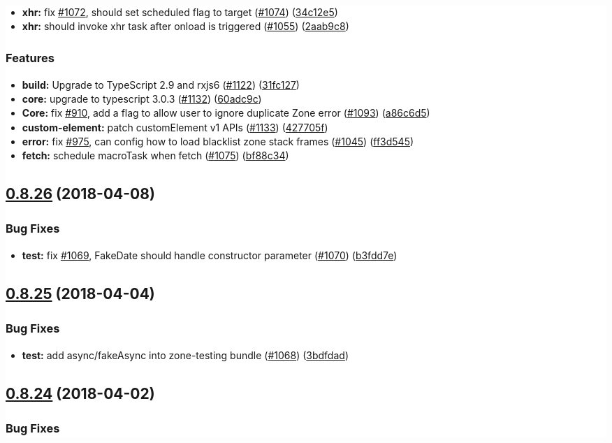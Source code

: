 - **xhr:** fix [#1072](https://github.com/angular/zone.js/issues/1072), should set scheduled flag to target ([#1074](https://github.com/angular/zone.js/issues/1074)) ([34c12e5](https://github.com/angular/zone.js/commit/34c12e5))
- **xhr:** should invoke xhr task after onload is triggered ([#1055](https://github.com/angular/zone.js/issues/1055)) ([2aab9c8](https://github.com/angular/zone.js/commit/2aab9c8))

### Features

- **build:** Upgrade to TypeScript 2.9 and rxjs6 ([#1122](https://github.com/angular/zone.js/issues/1122)) ([31fc127](https://github.com/angular/zone.js/commit/31fc127))
- **core:** upgrade to typescript 3.0.3 ([#1132](https://github.com/angular/zone.js/issues/1132)) ([60adc9c](https://github.com/angular/zone.js/commit/60adc9c))
- **Core:** fix [#910](https://github.com/angular/zone.js/issues/910), add a flag to allow user to ignore duplicate Zone error ([#1093](https://github.com/angular/zone.js/issues/1093)) ([a86c6d5](https://github.com/angular/zone.js/commit/a86c6d5))
- **custom-element:** patch customElement v1 APIs ([#1133](https://github.com/angular/zone.js/issues/1133)) ([427705f](https://github.com/angular/zone.js/commit/427705f))
- **error:** fix [#975](https://github.com/angular/zone.js/issues/975), can config how to load blacklist zone stack frames ([#1045](https://github.com/angular/zone.js/issues/1045)) ([ff3d545](https://github.com/angular/zone.js/commit/ff3d545))
- **fetch:** schedule macroTask when fetch ([#1075](https://github.com/angular/zone.js/issues/1075)) ([bf88c34](https://github.com/angular/zone.js/commit/bf88c34))

<a name="0.8.26"></a>

## [0.8.26](https://github.com/angular/zone.js/compare/v0.8.25...0.8.26) (2018-04-08)

### Bug Fixes

- **test:** fix [#1069](https://github.com/angular/zone.js/issues/1069), FakeDate should handle constructor parameter ([#1070](https://github.com/angular/zone.js/issues/1070)) ([b3fdd7e](https://github.com/angular/zone.js/commit/b3fdd7e))

<a name="0.8.25"></a>

## [0.8.25](https://github.com/angular/zone.js/compare/v0.8.24...0.8.25) (2018-04-04)

### Bug Fixes

- **test:** add async/fakeAsync into zone-testing bundle ([#1068](https://github.com/angular/zone.js/issues/1068)) ([3bdfdad](https://github.com/angular/zone.js/commit/3bdfdad))

<a name="0.8.24"></a>

## [0.8.24](https://github.com/angular/zone.js/compare/v0.8.23...0.8.24) (2018-04-02)

### Bug Fixes
